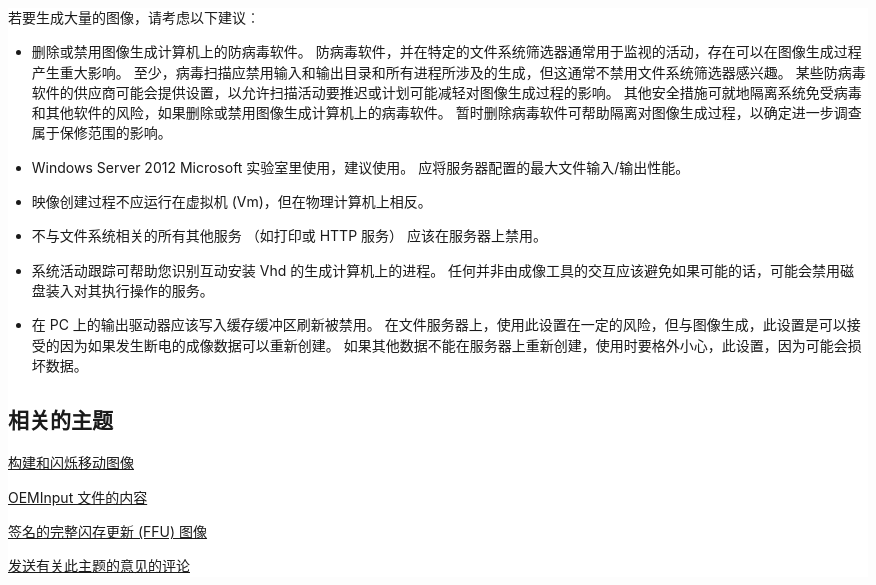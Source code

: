 若要生成大量的图像，请考虑以下建议︰

-   删除或禁用图像生成计算机上的防病毒软件。 防病毒软件，并在特定的文件系统筛选器通常用于监视的活动，存在可以在图像生成过程产生重大影响。 至少，病毒扫描应禁用输入和输出目录和所有进程所涉及的生成，但这通常不禁用文件系统筛选器感兴趣。 某些防病毒软件的供应商可能会提供设置，以允许扫描活动要推迟或计划可能减轻对图像生成过程的影响。 其他安全措施可就地隔离系统免受病毒和其他软件的风险，如果删除或禁用图像生成计算机上的病毒软件。 暂时删除病毒软件可帮助隔离对图像生成过程，以确定进一步调查属于保修范围的影响。

-   Windows Server 2012 Microsoft 实验室里使用，建议使用。 应将服务器配置的最大文件输入/输出性能。

-   映像创建过程不应运行在虚拟机 (Vm)，但在物理计算机上相反。

-   不与文件系统相关的所有其他服务 （如打印或 HTTP 服务） 应该在服务器上禁用。

-   系统活动跟踪可帮助您识别互动安装 Vhd 的生成计算机上的进程。 任何并非由成像工具的交互应该避免如果可能的话，可能会禁用磁盘装入对其执行操作的服务。

-   在 PC 上的输出驱动器应该写入缓存缓冲区刷新被禁用。 在文件服务器上，使用此设置在一定的风险，但与图像生成，此设置是可以接受的因为如果发生断电的成像数据可以重新创建。 如果其他数据不能在服务器上重新创建，使用时要格外小心，此设置，因为可能会损坏数据。

## <a name="related-topics"></a>相关的主题


[构建和闪烁移动图像](building-and-flashing-images.md)

[OEMInput 文件的内容](oeminput-file-contents.md)

[签名的完整闪存更新 (FFU) 图像](sign-a-full-flash-update--ffu--image.md)

 

 

[发送有关此主题的意见的评论](mailto:wsddocfb@microsoft.com?subject=Documentation%20feedback%20%5Bp_phFlashing\p_phFlashing%5D:%20Build%20a%20mobile%20image%20using%20ImgGen.cmd%20%20RELEASE:%20%2810/4/2016%29&body=%0A%0APRIVACY%20STATEMENT%0A%0AWe%20use%20your%20feedback%20to%20improve%20the%20documentation.%20We%20don't%20use%20your%20email%20address%20for%20any%20other%20purpose,%20and%20we'll%20remove%20your%20email%20address%20from%20our%20system%20after%20the%20issue%20that%20you're%20reporting%20is%20fixed.%20While%20we're%20working%20to%20fix%20this%20issue,%20we%20might%20send%20you%20an%20email%20message%20to%20ask%20for%20more%20info.%20Later,%20we%20might%20also%20send%20you%20an%20email%20message%20to%20let%20you%20know%20that%20we've%20addressed%20your%20feedback.%0A%0AFor%20more%20info%20about%20Microsoft's%20privacy%20policy,%20see%20http://privacy.microsoft.com/default.aspx. "发送有关此主题的意见的评论")





